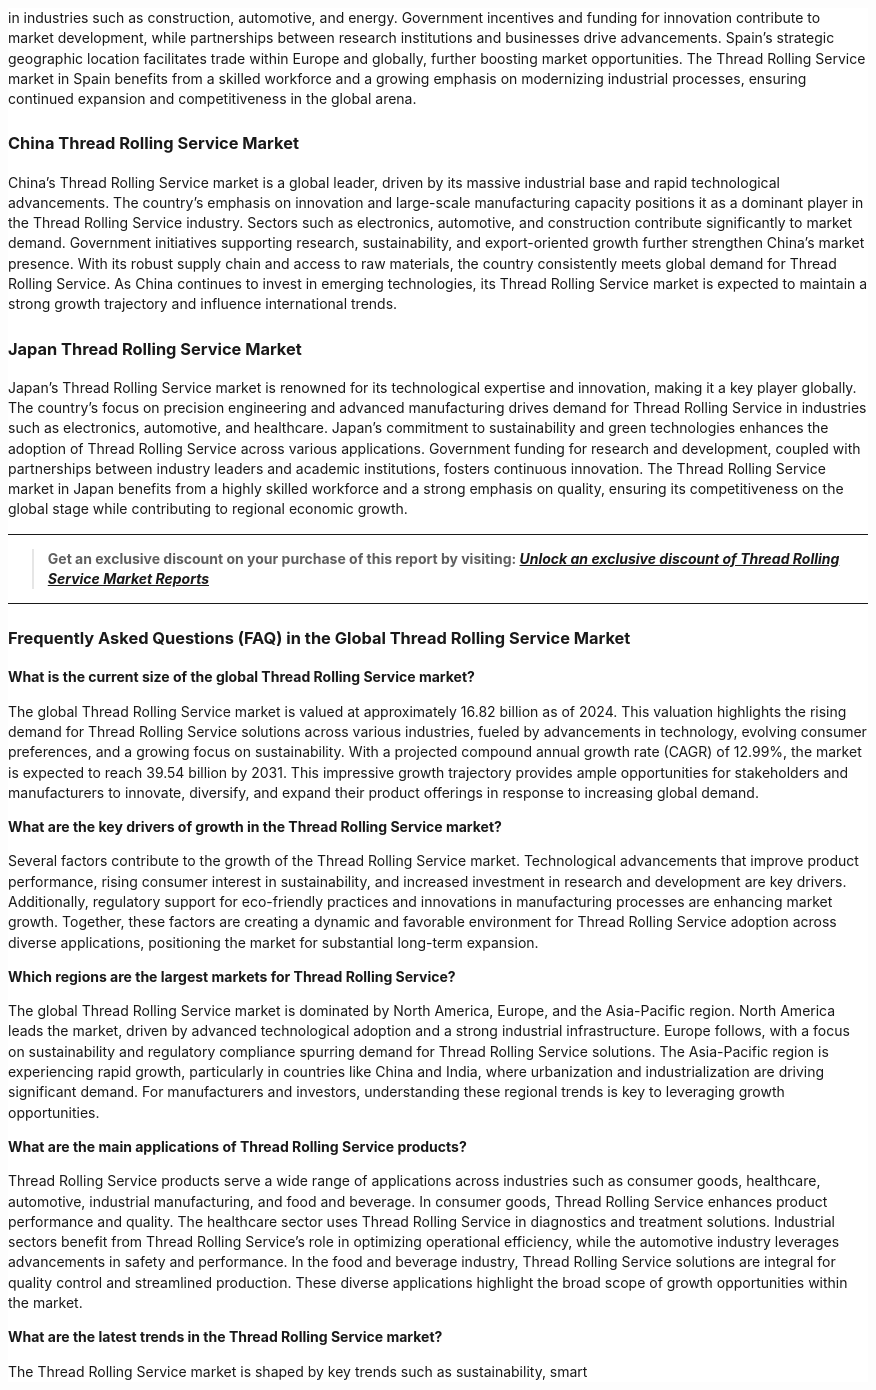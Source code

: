 in industries such as construction, automotive, and energy. Government incentives and funding for innovation contribute to market development, while partnerships between research institutions and businesses drive advancements. Spain&rsquo;s strategic geographic location facilitates trade within Europe and globally, further boosting market opportunities. The Thread Rolling Service market in Spain benefits from a skilled workforce and a growing emphasis on modernizing industrial processes, ensuring continued expansion and competitiveness in the global arena.</p><h3>China Thread Rolling Service Market</h3><p>China&rsquo;s Thread Rolling Service market is a global leader, driven by its massive industrial base and rapid technological advancements. The country&rsquo;s emphasis on innovation and large-scale manufacturing capacity positions it as a dominant player in the Thread Rolling Service industry. Sectors such as electronics, automotive, and construction contribute significantly to market demand. Government initiatives supporting research, sustainability, and export-oriented growth further strengthen China&rsquo;s market presence. With its robust supply chain and access to raw materials, the country consistently meets global demand for Thread Rolling Service. As China continues to invest in emerging technologies, its Thread Rolling Service market is expected to maintain a strong growth trajectory and influence international trends.</p><h3>Japan Thread Rolling Service Market</h3><p>Japan&rsquo;s Thread Rolling Service market is renowned for its technological expertise and innovation, making it a key player globally. The country&rsquo;s focus on precision engineering and advanced manufacturing drives demand for Thread Rolling Service in industries such as electronics, automotive, and healthcare. Japan&rsquo;s commitment to sustainability and green technologies enhances the adoption of Thread Rolling Service across various applications. Government funding for research and development, coupled with partnerships between industry leaders and academic institutions, fosters continuous innovation. The Thread Rolling Service market in Japan benefits from a highly skilled workforce and a strong emphasis on quality, ensuring its competitiveness on the global stage while contributing to regional economic growth.</p><hr /><blockquote><p><strong>Get an exclusive discount on your purchase of this report by visiting: <em><a href="://marketresearchpulse.com/ask-for-discount/8330?utm_source=Github&amp;utm_medium=030">Unlock an exclusive discount of Thread Rolling Service Market Reports</a></em>&nbsp;</strong></p></blockquote><hr /><h3>Frequently Asked Questions (FAQ) in the Global Thread Rolling Service Market</h3><p><strong>What is the current size of the global Thread Rolling Service market?</strong></p><p>The global Thread Rolling Service market is valued at approximately 16.82 billion as of 2024. This valuation highlights the rising demand for Thread Rolling Service solutions across various industries, fueled by advancements in technology, evolving consumer preferences, and a growing focus on sustainability. With a projected compound annual growth rate (CAGR) of 12.99%, the market is expected to reach 39.54 billion by 2031. This impressive growth trajectory provides ample opportunities for stakeholders and manufacturers to innovate, diversify, and expand their product offerings in response to increasing global demand.</p><p><strong>What are the key drivers of growth in the Thread Rolling Service market?</strong></p><p>Several factors contribute to the growth of the Thread Rolling Service market. Technological advancements that improve product performance, rising consumer interest in sustainability, and increased investment in research and development are key drivers. Additionally, regulatory support for eco-friendly practices and innovations in manufacturing processes are enhancing market growth. Together, these factors are creating a dynamic and favorable environment for Thread Rolling Service adoption across diverse applications, positioning the market for substantial long-term expansion.</p><p><strong>Which regions are the largest markets for Thread Rolling Service?</strong></p><p>The global Thread Rolling Service market is dominated by North America, Europe, and the Asia-Pacific region. North America leads the market, driven by advanced technological adoption and a strong industrial infrastructure. Europe follows, with a focus on sustainability and regulatory compliance spurring demand for Thread Rolling Service solutions. The Asia-Pacific region is experiencing rapid growth, particularly in countries like China and India, where urbanization and industrialization are driving significant demand. For manufacturers and investors, understanding these regional trends is key to leveraging growth opportunities.</p><p><strong>What are the main applications of Thread Rolling Service products?</strong></p><p>Thread Rolling Service products serve a wide range of applications across industries such as consumer goods, healthcare, automotive, industrial manufacturing, and food and beverage. In consumer goods, Thread Rolling Service enhances product performance and quality. The healthcare sector uses Thread Rolling Service in diagnostics and treatment solutions. Industrial sectors benefit from Thread Rolling Service&rsquo;s role in optimizing operational efficiency, while the automotive industry leverages advancements in safety and performance. In the food and beverage industry, Thread Rolling Service solutions are integral for quality control and streamlined production. These diverse applications highlight the broad scope of growth opportunities within the market.</p><p><strong>What are the latest trends in the Thread Rolling Service market?</strong></p><p>The Thread Rolling Service market is shaped by key trends such as sustainability, smart